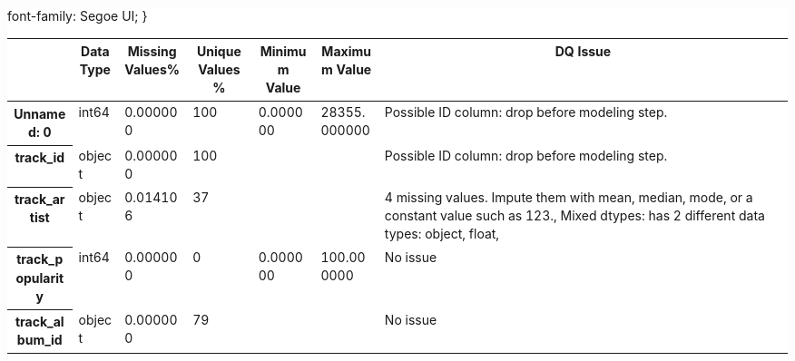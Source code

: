   font-family: Segoe UI;
}
</style>
<table id="T_c7bf4">
  <thead>
    <tr>
      <th class="blank level0" >&nbsp;</th>
      <th id="T_c7bf4_level0_col0" class="col_heading level0 col0" >Data Type</th>
      <th id="T_c7bf4_level0_col1" class="col_heading level0 col1" >Missing Values%</th>
      <th id="T_c7bf4_level0_col2" class="col_heading level0 col2" >Unique Values%</th>
      <th id="T_c7bf4_level0_col3" class="col_heading level0 col3" >Minimum Value</th>
      <th id="T_c7bf4_level0_col4" class="col_heading level0 col4" >Maximum Value</th>
      <th id="T_c7bf4_level0_col5" class="col_heading level0 col5" >DQ Issue</th>
    </tr>
  </thead>
  <tbody>
    <tr>
      <th id="T_c7bf4_level0_row0" class="row_heading level0 row0" >Unnamed: 0</th>
      <td id="T_c7bf4_row0_col0" class="data row0 col0" >int64</td>
      <td id="T_c7bf4_row0_col1" class="data row0 col1" >0.000000</td>
      <td id="T_c7bf4_row0_col2" class="data row0 col2" >100</td>
      <td id="T_c7bf4_row0_col3" class="data row0 col3" >0.000000</td>
      <td id="T_c7bf4_row0_col4" class="data row0 col4" >28355.000000</td>
      <td id="T_c7bf4_row0_col5" class="data row0 col5" >Possible ID column: drop before modeling step.</td>
    </tr>
    <tr>
      <th id="T_c7bf4_level0_row1" class="row_heading level0 row1" >track_id</th>
      <td id="T_c7bf4_row1_col0" class="data row1 col0" >object</td>
      <td id="T_c7bf4_row1_col1" class="data row1 col1" >0.000000</td>
      <td id="T_c7bf4_row1_col2" class="data row1 col2" >100</td>
      <td id="T_c7bf4_row1_col3" class="data row1 col3" ></td>
      <td id="T_c7bf4_row1_col4" class="data row1 col4" ></td>
      <td id="T_c7bf4_row1_col5" class="data row1 col5" >Possible ID column: drop before modeling step.</td>
    </tr>
    <tr>
      <th id="T_c7bf4_level0_row2" class="row_heading level0 row2" >track_artist</th>
      <td id="T_c7bf4_row2_col0" class="data row2 col0" >object</td>
      <td id="T_c7bf4_row2_col1" class="data row2 col1" >0.014106</td>
      <td id="T_c7bf4_row2_col2" class="data row2 col2" >37</td>
      <td id="T_c7bf4_row2_col3" class="data row2 col3" ></td>
      <td id="T_c7bf4_row2_col4" class="data row2 col4" ></td>
      <td id="T_c7bf4_row2_col5" class="data row2 col5" >4 missing values. Impute them with mean, median, mode, or a constant value such as 123., Mixed dtypes: has 2 different data types:  object, float,</td>
    </tr>
    <tr>
      <th id="T_c7bf4_level0_row3" class="row_heading level0 row3" >track_popularity</th>
      <td id="T_c7bf4_row3_col0" class="data row3 col0" >int64</td>
      <td id="T_c7bf4_row3_col1" class="data row3 col1" >0.000000</td>
      <td id="T_c7bf4_row3_col2" class="data row3 col2" >0</td>
      <td id="T_c7bf4_row3_col3" class="data row3 col3" >0.000000</td>
      <td id="T_c7bf4_row3_col4" class="data row3 col4" >100.000000</td>
      <td id="T_c7bf4_row3_col5" class="data row3 col5" >No issue</td>
    </tr>
    <tr>
      <th id="T_c7bf4_level0_row4" class="row_heading level0 row4" >track_album_id</th>
      <td id="T_c7bf4_row4_col0" class="data row4 col0" >object</td>
      <td id="T_c7bf4_row4_col1" class="data row4 col1" >0.000000</td>
      <td id="T_c7bf4_row4_col2" class="data row4 col2" >79</td>
      <td id="T_c7bf4_row4_col3" class="data row4 col3" ></td>
      <td id="T_c7bf4_row4_col4" class="data row4 col4" ></td>
      <td id="T_c7bf4_row4_col5" class="data row4 col5" >No issue</td>